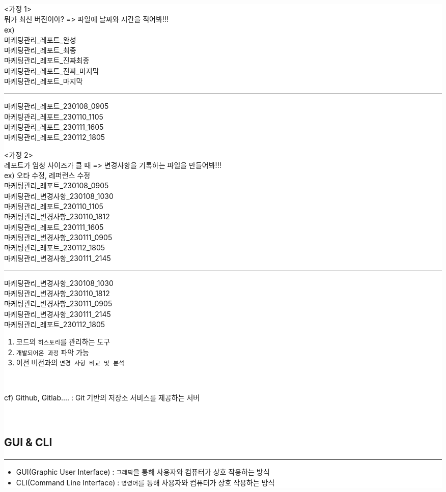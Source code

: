 
<가정 1>  
뭐가 최신 버전이야? => 파일에 날짜와 시간을 적어봐!!!  
ex)  
마케팅관리_레포트_완성  
마케팅관리_레포트_최종  
마케팅관리_레포트_진짜최종  
마케팅관리_레포트_진짜_마지막  
마케팅관리_레포트_마지막  

---  
마케팅관리_레포트_230108_0905  
마케팅관리_레포트_230110_1105  
마케팅관리_레포트_230111_1605  
마케팅관리_레포트_230112_1805  

<가정 2>  
레포트가 엄청 사이즈가 클 때 => 변경사항을 기록하는 파일을 만들어봐!!!  
ex) 오타 수정, 레퍼런스 수정  
마케팅관리_레포트_230108_0905  
마케팅관리_변경사항_230108_1030  
마케팅관리_레포트_230110_1105  
마케팅관리_변경사항_230110_1812  
마케팅관리_레포트_230111_1605  
마케팅관리_변경사항_230111_0905  
마케팅관리_레포트_230112_1805  
마케팅관리_변경사항_230111_2145  

---
마케팅관리_변경사항_230108_1030   
마케팅관리_변경사항_230110_1812  
마케팅관리_변경사항_230111_0905  
마케팅관리_변경사항_230111_2145  
마케팅관리_레포트_230112_1805  

1. 코드의 `히스토리`를 관리하는 도구
2. `개발되어온 과정` 파악 가능
3. 이전 버전과의 `변경 사항 비교 및 분석`  

</br>

cf) Github, Gitlab.... : Git 기반의 저장소 서비스를 제공하는 서버

</br>

## GUI & CLI
---
- GUI(Graphic User Interface) : `그래픽`을 통해 사용자와 컴퓨터가 상호 작용하는 방식
- CLI(Command Line Interface) : `명령어`를 통해 사용자와 컴퓨터가 상호 작용하는 방식
